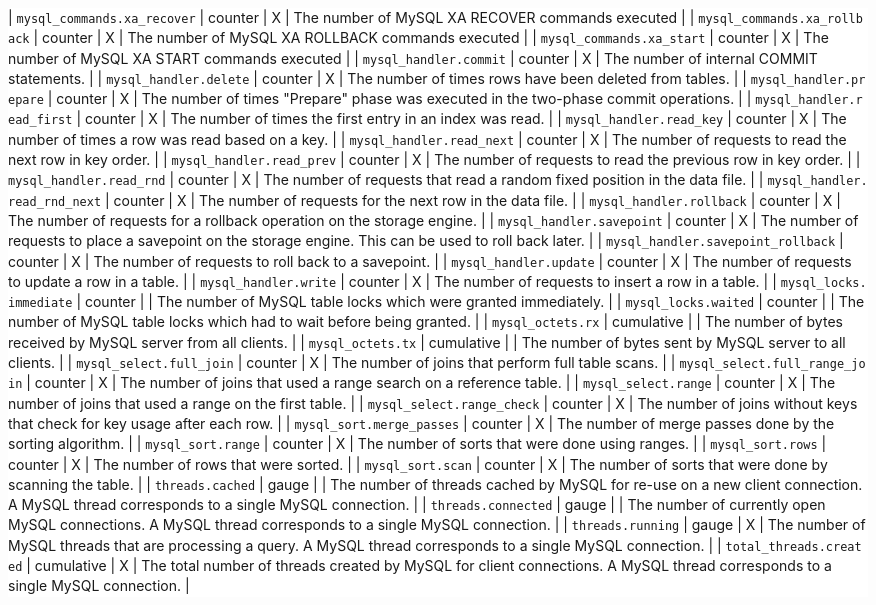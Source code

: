 | `mysql_commands.xa_recover` | counter | X | The number of MySQL XA RECOVER commands executed |
| `mysql_commands.xa_rollback` | counter | X | The number of MySQL XA ROLLBACK commands executed |
| `mysql_commands.xa_start` | counter | X | The number of MySQL XA START commands executed |
| `mysql_handler.commit` | counter | X | The number of internal COMMIT statements. |
| `mysql_handler.delete` | counter | X | The number of times rows have been deleted from tables. |
| `mysql_handler.prepare` | counter | X | The number of times "Prepare" phase was executed in the two-phase commit operations. |
| `mysql_handler.read_first` | counter | X | The number of times the first entry in an index was read. |
| `mysql_handler.read_key` | counter | X | The number of times a row was read based on a key. |
| `mysql_handler.read_next` | counter | X | The number of requests to read the next row in key order. |
| `mysql_handler.read_prev` | counter | X | The number of requests to read the previous row in key order. |
| `mysql_handler.read_rnd` | counter | X | The number of requests that read a random fixed position in the data file. |
| `mysql_handler.read_rnd_next` | counter | X | The number of requests for the next row in the data file. |
| `mysql_handler.rollback` | counter | X | The number of requests for a rollback operation on the storage engine. |
| `mysql_handler.savepoint` | counter | X | The number of requests to place a savepoint on the storage engine.  This can be used to roll back later. |
| `mysql_handler.savepoint_rollback` | counter | X | The number of requests to roll back to a savepoint. |
| `mysql_handler.update` | counter | X | The number of requests to update a row in a table. |
| `mysql_handler.write` | counter | X | The number of requests to insert a row in a table. |
| `mysql_locks.immediate` | counter |  | The number of MySQL table locks which were granted immediately. |
| `mysql_locks.waited` | counter |  | The number of MySQL table locks which had to wait before being granted. |
| `mysql_octets.rx` | cumulative |  | The number of bytes received by MySQL server from all clients. |
| `mysql_octets.tx` | cumulative |  | The number of bytes sent by MySQL server to all clients. |
| `mysql_select.full_join` | counter | X | The number of joins that perform full table scans. |
| `mysql_select.full_range_join` | counter | X | The number of joins that used a range search on a reference table. |
| `mysql_select.range` | counter | X | The number of joins that used a range on the first table. |
| `mysql_select.range_check` | counter | X | The number of joins without keys that check for key usage after each row. |
| `mysql_sort.merge_passes` | counter | X | The number of merge passes done by the sorting algorithm. |
| `mysql_sort.range` | counter | X | The number of sorts that were done using ranges. |
| `mysql_sort.rows` | counter | X | The number of rows that were sorted. |
| `mysql_sort.scan` | counter | X | The number of sorts that were done by scanning the table. |
| `threads.cached` | gauge |  | The number of threads cached by MySQL for re-use on a new client connection.  A MySQL thread corresponds to a single MySQL connection. |
| `threads.connected` | gauge |  | The number of currently open MySQL connections.  A MySQL thread corresponds to a single MySQL connection. |
| `threads.running` | gauge | X | The number of MySQL threads that are processing a query.  A MySQL thread corresponds to a single MySQL connection. |
| `total_threads.created` | cumulative | X | The total number of threads created by MySQL for client connections.  A MySQL thread corresponds to a single MySQL connection. |
